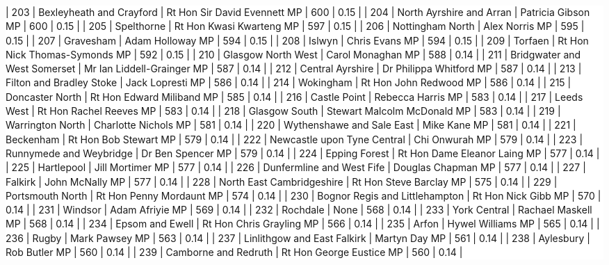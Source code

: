 | 203 | Bexleyheath and Crayford | Rt Hon Sir David Evennett MP | 600 | 0.15 |
| 204 | North Ayrshire and Arran | Patricia Gibson MP | 600 | 0.15 |
| 205 | Spelthorne | Rt Hon Kwasi Kwarteng MP | 597 | 0.15 |
| 206 | Nottingham North | Alex Norris MP | 595 | 0.15 |
| 207 | Gravesham | Adam Holloway MP | 594 | 0.15 |
| 208 | Islwyn | Chris Evans MP | 594 | 0.15 |
| 209 | Torfaen | Rt Hon Nick Thomas-Symonds MP | 592 | 0.15 |
| 210 | Glasgow North West | Carol Monaghan MP | 588 | 0.14 |
| 211 | Bridgwater and West Somerset | Mr Ian Liddell-Grainger MP | 587 | 0.14 |
| 212 | Central Ayrshire | Dr Philippa Whitford MP | 587 | 0.14 |
| 213 | Filton and Bradley Stoke | Jack Lopresti MP | 586 | 0.14 |
| 214 | Wokingham | Rt Hon John Redwood MP | 586 | 0.14 |
| 215 | Doncaster North | Rt Hon Edward Miliband MP | 585 | 0.14 |
| 216 | Castle Point | Rebecca Harris MP | 583 | 0.14 |
| 217 | Leeds West | Rt Hon Rachel Reeves MP | 583 | 0.14 |
| 218 | Glasgow South | Stewart Malcolm McDonald MP | 583 | 0.14 |
| 219 | Warrington North | Charlotte Nichols MP | 581 | 0.14 |
| 220 | Wythenshawe and Sale East | Mike Kane MP | 581 | 0.14 |
| 221 | Beckenham | Rt Hon Bob Stewart MP | 579 | 0.14 |
| 222 | Newcastle upon Tyne Central | Chi Onwurah MP | 579 | 0.14 |
| 223 | Runnymede and Weybridge | Dr Ben Spencer MP | 579 | 0.14 |
| 224 | Epping Forest | Rt Hon Dame Eleanor Laing MP | 577 | 0.14 |
| 225 | Hartlepool | Jill Mortimer MP | 577 | 0.14 |
| 226 | Dunfermline and West Fife | Douglas Chapman MP | 577 | 0.14 |
| 227 | Falkirk | John McNally MP | 577 | 0.14 |
| 228 | North East Cambridgeshire | Rt Hon Steve Barclay MP | 575 | 0.14 |
| 229 | Portsmouth North | Rt Hon Penny Mordaunt MP | 574 | 0.14 |
| 230 | Bognor Regis and Littlehampton | Rt Hon Nick Gibb MP | 570 | 0.14 |
| 231 | Windsor | Adam Afriyie MP | 569 | 0.14 |
| 232 | Rochdale | None | 568 | 0.14 |
| 233 | York Central | Rachael Maskell MP | 568 | 0.14 |
| 234 | Epsom and Ewell | Rt Hon Chris Grayling MP | 566 | 0.14 |
| 235 | Arfon | Hywel Williams MP | 565 | 0.14 |
| 236 | Rugby | Mark Pawsey MP | 563 | 0.14 |
| 237 | Linlithgow and East Falkirk | Martyn Day MP | 561 | 0.14 |
| 238 | Aylesbury | Rob Butler MP | 560 | 0.14 |
| 239 | Camborne and Redruth | Rt Hon George Eustice MP | 560 | 0.14 |